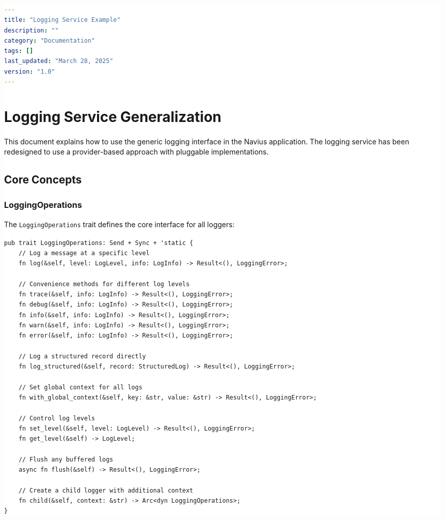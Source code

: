 ```yaml
---
title: "Logging Service Example"
description: ""
category: "Documentation"
tags: []
last_updated: "March 28, 2025"
version: "1.0"
---
```


# Logging Service Generalization

This document explains how to use the generic logging interface in the Navius application. The logging service has been redesigned to use a provider-based approach with pluggable implementations.

## Core Concepts

### LoggingOperations

The `LoggingOperations` trait defines the core interface for all loggers:

```
pub trait LoggingOperations: Send + Sync + 'static {
    // Log a message at a specific level
    fn log(&self, level: LogLevel, info: LogInfo) -> Result<(), LoggingError>;
    
    // Convenience methods for different log levels
    fn trace(&self, info: LogInfo) -> Result<(), LoggingError>;
    fn debug(&self, info: LogInfo) -> Result<(), LoggingError>;
    fn info(&self, info: LogInfo) -> Result<(), LoggingError>;
    fn warn(&self, info: LogInfo) -> Result<(), LoggingError>;
    fn error(&self, info: LogInfo) -> Result<(), LoggingError>;
    
    // Log a structured record directly
    fn log_structured(&self, record: StructuredLog) -> Result<(), LoggingError>;
    
    // Set global context for all logs
    fn with_global_context(&self, key: &str, value: &str) -> Result<(), LoggingError>;
    
    // Control log levels
    fn set_level(&self, level: LogLevel) -> Result<(), LoggingError>;
    fn get_level(&self) -> LogLevel;
    
    // Flush any buffered logs
    async fn flush(&self) -> Result<(), LoggingError>;
    
    // Create a child logger with additional context
    fn child(&self, context: &str) -> Arc<dyn LoggingOperations>;
}
```
